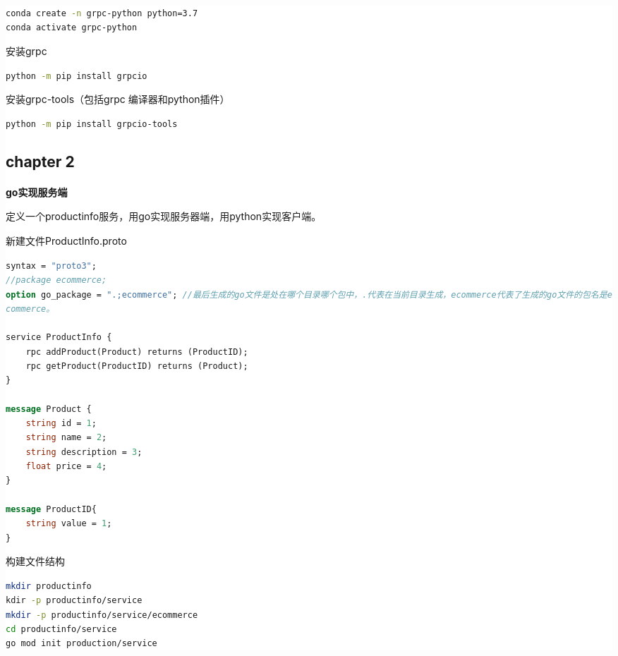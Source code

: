 ```bash
conda create -n grpc-python python=3.7
conda activate grpc-python
```

安装grpc

```bash
python -m pip install grpcio
```

安装grpc-tools（包括grpc 编译器和python插件）

```bash
python -m pip install grpcio-tools
```



## chapter 2

**go实现服务端**

定义一个productinfo服务，用go实现服务器端，用python实现客户端。

新建文件ProductInfo.proto

```protobuf
syntax = "proto3";
//package ecommerce;
option go_package = ".;ecommerce"; //最后生成的go文件是处在哪个目录哪个包中，.代表在当前目录生成，ecommerce代表了生成的go文件的包名是ecommerce。

service ProductInfo {
    rpc addProduct(Product) returns (ProductID);
    rpc getProduct(ProductID) returns (Product);
}

message Product {
    string id = 1;
    string name = 2;
    string description = 3;
    float price = 4;
}

message ProductID{
    string value = 1;
}
```

构建文件结构

```bash
mkdir productinfo
kdir -p productinfo/service
mkdir -p productinfo/service/ecommerce
cd productinfo/service
go mod init production/service
```
